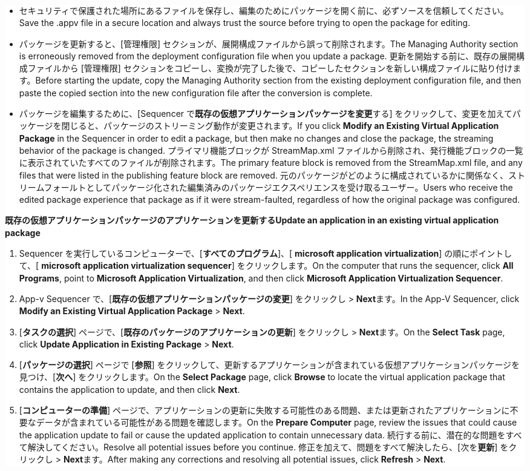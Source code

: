 -   <span data-ttu-id="539d6-111">セキュリティで保護された場所にあるファイルを保存し、編集のためにパッケージを開く前に、必ずソースを信頼してください。</span><span class="sxs-lookup"><span data-stu-id="539d6-111">Save the .appv file in a secure location and always trust the source before trying to open the package for editing.</span></span>

-   <span data-ttu-id="539d6-112">パッケージを更新すると、[管理権限] セクションが、展開構成ファイルから誤って削除されます。</span><span class="sxs-lookup"><span data-stu-id="539d6-112">The Managing Authority section is erroneously removed from the deployment configuration file when you update a package.</span></span> <span data-ttu-id="539d6-113">更新を開始する前に、既存の展開構成ファイルから [管理権限] セクションをコピーし、変換が完了した後で、コピーしたセクションを新しい構成ファイルに貼り付けます。</span><span class="sxs-lookup"><span data-stu-id="539d6-113">Before starting the update, copy the Managing Authority section from the existing deployment configuration file, and then paste the copied section into the new configuration file after the conversion is complete.</span></span>

-   <span data-ttu-id="539d6-114">パッケージを編集するために、[Sequencer で**既存の仮想アプリケーションパッケージを変更**する] をクリックして、変更を加えてパッケージを閉じると、パッケージのストリーミング動作が変更されます。</span><span class="sxs-lookup"><span data-stu-id="539d6-114">If you click **Modify an Existing Virtual Application Package** in the Sequencer in order to edit a package, but then make no changes and close the package, the streaming behavior of the package is changed.</span></span> <span data-ttu-id="539d6-115">プライマリ機能ブロックが StreamMap.xml ファイルから削除され、発行機能ブロックの一覧に表示されていたすべてのファイルが削除されます。</span><span class="sxs-lookup"><span data-stu-id="539d6-115">The primary feature block is removed from the StreamMap.xml file, and any files that were listed in the publishing feature block are removed.</span></span> <span data-ttu-id="539d6-116">元のパッケージがどのように構成されているかに関係なく、ストリームフォールトとしてパッケージ化された編集済みのパッケージエクスペリエンスを受け取るユーザー。</span><span class="sxs-lookup"><span data-stu-id="539d6-116">Users who receive the edited package experience that package as if it were stream-faulted, regardless of how the original package was configured.</span></span>

<a href="" id="bkmk-update-app-in-pkg"></a>**<span data-ttu-id="539d6-117">既存の仮想アプリケーションパッケージのアプリケーションを更新する</span><span class="sxs-lookup"><span data-stu-id="539d6-117">Update an application in an existing virtual application package</span></span>**

1.  <span data-ttu-id="539d6-118">Sequencer を実行しているコンピューターで、[**すべてのプログラム**]、[ **microsoft application virtualization**] の順にポイントして、[ **microsoft application virtualization sequencer**] をクリックします。</span><span class="sxs-lookup"><span data-stu-id="539d6-118">On the computer that runs the sequencer, click **All Programs**, point to **Microsoft Application Virtualization**, and then click **Microsoft Application Virtualization Sequencer**.</span></span>

2.  <span data-ttu-id="539d6-119">App-v Sequencer で、[**既存の仮想アプリケーションパッケージの変更**] をクリックし &gt; **Next**ます。</span><span class="sxs-lookup"><span data-stu-id="539d6-119">In the App-V Sequencer, click **Modify an Existing Virtual Application Package** &gt; **Next**.</span></span>

3.  <span data-ttu-id="539d6-120">[**タスクの選択**] ページで、[**既存のパッケージのアプリケーションの更新**] をクリックし &gt; **Next**ます。</span><span class="sxs-lookup"><span data-stu-id="539d6-120">On the **Select Task** page, click **Update Application in Existing Package** &gt; **Next**.</span></span>

4.  <span data-ttu-id="539d6-121">[**パッケージの選択**] ページで [**参照**] をクリックして、更新するアプリケーションが含まれている仮想アプリケーションパッケージを見つけ、[**次へ**] をクリックします。</span><span class="sxs-lookup"><span data-stu-id="539d6-121">On the **Select Package** page, click **Browse** to locate the virtual application package that contains the application to update, and then click **Next**.</span></span>

5.  <span data-ttu-id="539d6-122">[**コンピューターの準備**] ページで、アプリケーションの更新に失敗する可能性のある問題、または更新されたアプリケーションに不要なデータが含まれている可能性がある問題を確認します。</span><span class="sxs-lookup"><span data-stu-id="539d6-122">On the **Prepare Computer** page, review the issues that could cause the application update to fail or cause the updated application to contain unnecessary data.</span></span> <span data-ttu-id="539d6-123">続行する前に、潜在的な問題をすべて解決してください。</span><span class="sxs-lookup"><span data-stu-id="539d6-123">Resolve all potential issues before you continue.</span></span> <span data-ttu-id="539d6-124">修正を加えて、問題をすべて解決したら、[次を**更新**] をクリックし &gt; **Next**ます。</span><span class="sxs-lookup"><span data-stu-id="539d6-124">After making any corrections and resolving all potential issues, click **Refresh** &gt; **Next**.</span></span>
